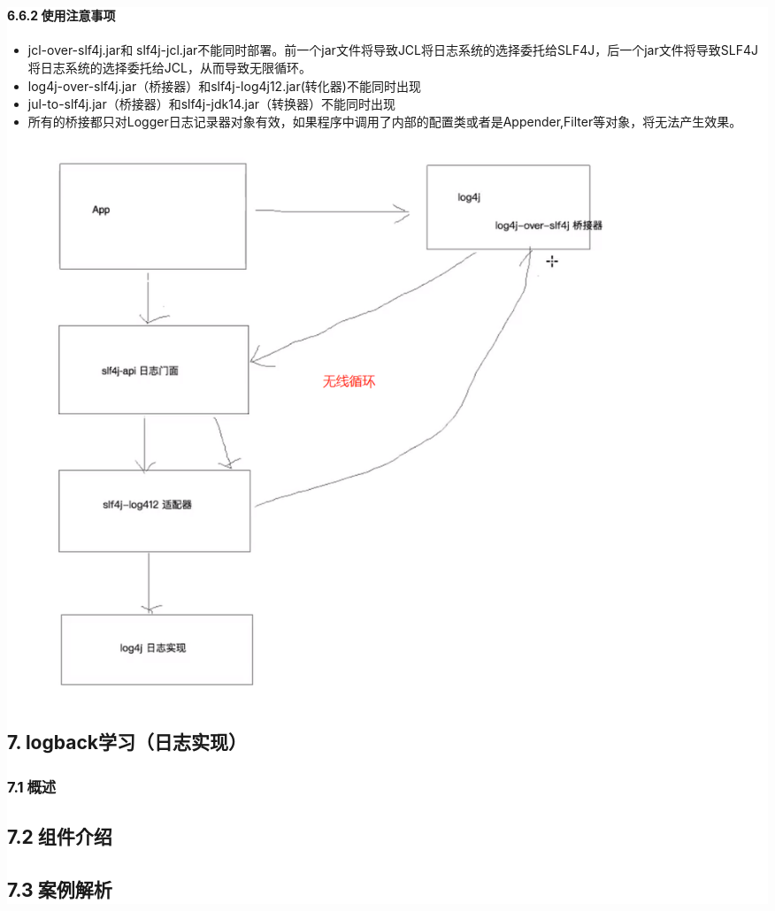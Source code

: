 #### 6.6.2 使用注意事项

-  jcl-over-slf4j.jar和 slf4j-jcl.jar不能同时部署。前一个jar文件将导致JCL将日志系统的选择委托给SLF4J，后一个jar文件将导致SLF4J将日志系统的选择委托给JCL，从而导致无限循环。
- log4j-over-slf4j.jar（桥接器）和slf4j-log4j12.jar(转化器)不能同时出现
- jul-to-slf4j.jar（桥接器）和slf4j-jdk14.jar（转换器）不能同时出现
- 所有的桥接都只对Logger日志记录器对象有效，如果程序中调用了内部的配置类或者是Appender,Filter等对象，将无法产生效果。 

![](./img/slf4j3.png)

## 7. logback学习（日志实现）

### 7.1 概述



## 7.2 组件介绍



## 7.3 案例解析
